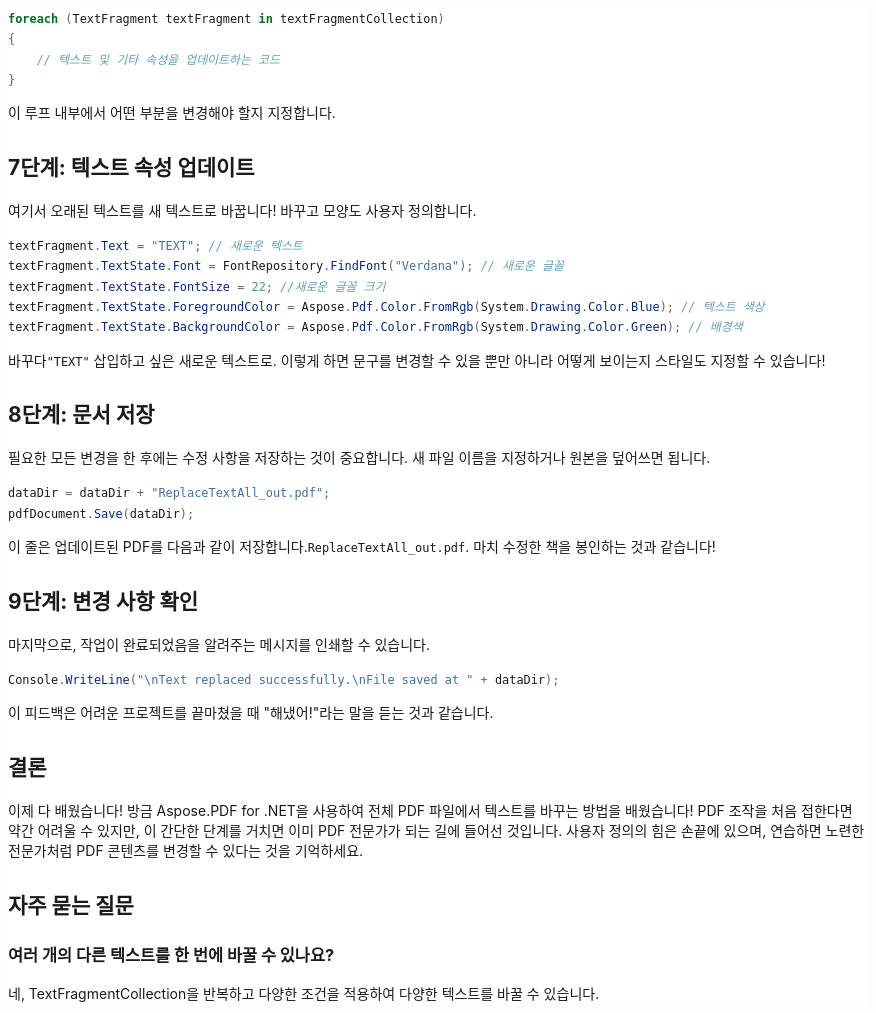 ```csharp
foreach (TextFragment textFragment in textFragmentCollection)
{
    // 텍스트 및 기타 속성을 업데이트하는 코드
}
```

이 루프 내부에서 어떤 부분을 변경해야 할지 지정합니다.

## 7단계: 텍스트 속성 업데이트

여기서 오래된 텍스트를 새 텍스트로 바꿉니다! 바꾸고 모양도 사용자 정의합니다.

```csharp
textFragment.Text = "TEXT"; // 새로운 텍스트
textFragment.TextState.Font = FontRepository.FindFont("Verdana"); // 새로운 글꼴
textFragment.TextState.FontSize = 22; //새로운 글꼴 크기
textFragment.TextState.ForegroundColor = Aspose.Pdf.Color.FromRgb(System.Drawing.Color.Blue); // 텍스트 색상
textFragment.TextState.BackgroundColor = Aspose.Pdf.Color.FromRgb(System.Drawing.Color.Green); // 배경색
```

 바꾸다`"TEXT"` 삽입하고 싶은 새로운 텍스트로. 이렇게 하면 문구를 변경할 수 있을 뿐만 아니라 어떻게 보이는지 스타일도 지정할 수 있습니다!

## 8단계: 문서 저장

필요한 모든 변경을 한 후에는 수정 사항을 저장하는 것이 중요합니다. 새 파일 이름을 지정하거나 원본을 덮어쓰면 됩니다. 

```csharp
dataDir = dataDir + "ReplaceTextAll_out.pdf";
pdfDocument.Save(dataDir);
```

 이 줄은 업데이트된 PDF를 다음과 같이 저장합니다.`ReplaceTextAll_out.pdf`. 마치 수정한 책을 봉인하는 것과 같습니다!

## 9단계: 변경 사항 확인

마지막으로, 작업이 완료되었음을 알려주는 메시지를 인쇄할 수 있습니다. 

```csharp
Console.WriteLine("\nText replaced successfully.\nFile saved at " + dataDir);
```

이 피드백은 어려운 프로젝트를 끝마쳤을 때 "해냈어!"라는 말을 듣는 것과 같습니다.

## 결론

이제 다 배웠습니다! 방금 Aspose.PDF for .NET을 사용하여 전체 PDF 파일에서 텍스트를 바꾸는 방법을 배웠습니다! PDF 조작을 처음 접한다면 약간 어려울 수 있지만, 이 간단한 단계를 거치면 이미 PDF 전문가가 되는 길에 들어선 것입니다. 사용자 정의의 힘은 손끝에 있으며, 연습하면 노련한 전문가처럼 PDF 콘텐츠를 변경할 수 있다는 것을 기억하세요.

## 자주 묻는 질문

### 여러 개의 다른 텍스트를 한 번에 바꿀 수 있나요?
네, TextFragmentCollection을 반복하고 다양한 조건을 적용하여 다양한 텍스트를 바꿀 수 있습니다.
